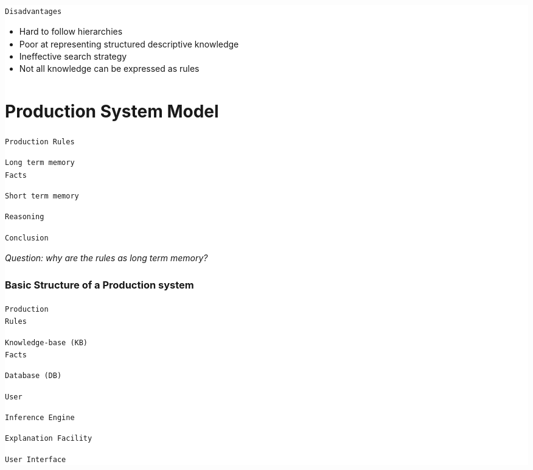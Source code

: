 ```
Disadvantages
```
- Hard to follow
    hierarchies
- Poor at representing
    structured descriptive
    knowledge
- Ineffective search
    strategy
- Not all knowledge can
    be expressed as rules


# Production System Model

```
Production Rules
```
```
Long term memory
Facts
```
```
Short term memory
```
```
Reasoning
```
```
Conclusion
```
_Question: why are the rules as long term memory?_


### Basic Structure of a Production system

```
Production
Rules
```
```
Knowledge-base (KB)
Facts
```
```
Database (DB)
```
```
User
```
```
Inference Engine
```
```
Explanation Facility
```
```
User Interface
```
